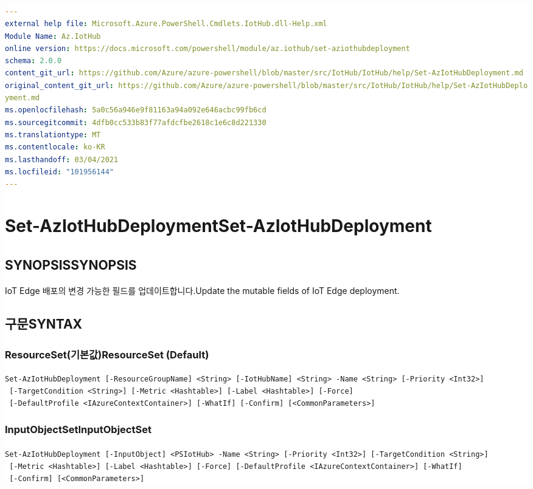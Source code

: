 ```yaml
---
external help file: Microsoft.Azure.PowerShell.Cmdlets.IotHub.dll-Help.xml
Module Name: Az.IotHub
online version: https://docs.microsoft.com/powershell/module/az.iothub/set-aziothubdeployment
schema: 2.0.0
content_git_url: https://github.com/Azure/azure-powershell/blob/master/src/IotHub/IotHub/help/Set-AzIotHubDeployment.md
original_content_git_url: https://github.com/Azure/azure-powershell/blob/master/src/IotHub/IotHub/help/Set-AzIotHubDeployment.md
ms.openlocfilehash: 5a0c56a946e9f81163a94a092e646acbc99fb6cd
ms.sourcegitcommit: 4dfb0cc533b83f77afdcfbe2618c1e6c8d221330
ms.translationtype: MT
ms.contentlocale: ko-KR
ms.lasthandoff: 03/04/2021
ms.locfileid: "101956144"
---
```

# <span data-ttu-id="87b64-101">Set-AzIotHubDeployment</span><span class="sxs-lookup"><span data-stu-id="87b64-101">Set-AzIotHubDeployment</span></span>

## <span data-ttu-id="87b64-102">SYNOPSIS</span><span class="sxs-lookup"><span data-stu-id="87b64-102">SYNOPSIS</span></span>
<span data-ttu-id="87b64-103">IoT Edge 배포의 변경 가능한 필드를 업데이트합니다.</span><span class="sxs-lookup"><span data-stu-id="87b64-103">Update the mutable fields of IoT Edge deployment.</span></span>

## <span data-ttu-id="87b64-104">구문</span><span class="sxs-lookup"><span data-stu-id="87b64-104">SYNTAX</span></span>

### <span data-ttu-id="87b64-105">ResourceSet(기본값)</span><span class="sxs-lookup"><span data-stu-id="87b64-105">ResourceSet (Default)</span></span>
```
Set-AzIotHubDeployment [-ResourceGroupName] <String> [-IotHubName] <String> -Name <String> [-Priority <Int32>]
 [-TargetCondition <String>] [-Metric <Hashtable>] [-Label <Hashtable>] [-Force]
 [-DefaultProfile <IAzureContextContainer>] [-WhatIf] [-Confirm] [<CommonParameters>]
```

### <span data-ttu-id="87b64-106">InputObjectSet</span><span class="sxs-lookup"><span data-stu-id="87b64-106">InputObjectSet</span></span>
```
Set-AzIotHubDeployment [-InputObject] <PSIotHub> -Name <String> [-Priority <Int32>] [-TargetCondition <String>]
 [-Metric <Hashtable>] [-Label <Hashtable>] [-Force] [-DefaultProfile <IAzureContextContainer>] [-WhatIf]
 [-Confirm] [<CommonParameters>]
```

